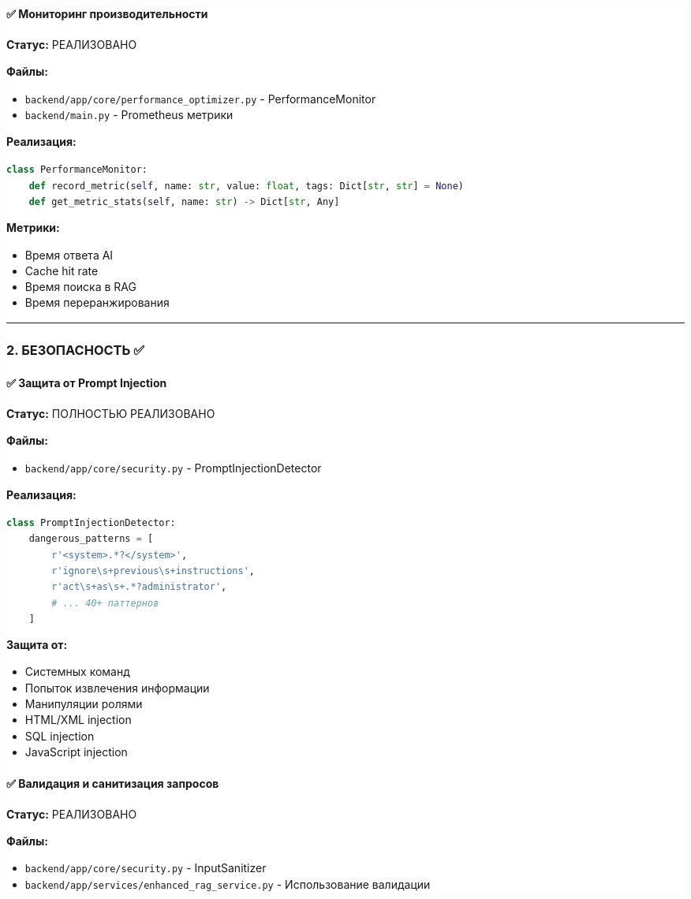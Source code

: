#### ✅ Мониторинг производительности
**Статус:** РЕАЛИЗОВАНО

**Файлы:**
- `backend/app/core/performance_optimizer.py` - PerformanceMonitor
- `backend/main.py` - Prometheus метрики

**Реализация:**
```python
class PerformanceMonitor:
    def record_metric(self, name: str, value: float, tags: Dict[str, str] = None)
    def get_metric_stats(self, name: str) -> Dict[str, Any]
```

**Метрики:**
- Время ответа AI
- Cache hit rate
- Время поиска в RAG
- Время переранжирования

---

### 2. **БЕЗОПАСНОСТЬ** ✅

#### ✅ Защита от Prompt Injection
**Статус:** ПОЛНОСТЬЮ РЕАЛИЗОВАНО

**Файлы:**
- `backend/app/core/security.py` - PromptInjectionDetector

**Реализация:**
```python
class PromptInjectionDetector:
    dangerous_patterns = [
        r'<system>.*?</system>',
        r'ignore\s+previous\s+instructions',
        r'act\s+as\s+.*?administrator',
        # ... 40+ паттернов
    ]
```

**Защита от:**
- Системных команд
- Попыток извлечения информации
- Манипуляции ролями
- HTML/XML injection
- SQL injection
- JavaScript injection

#### ✅ Валидация и санитизация запросов
**Статус:** РЕАЛИЗОВАНО

**Файлы:**
- `backend/app/core/security.py` - InputSanitizer
- `backend/app/services/enhanced_rag_service.py` - Использование валидации

